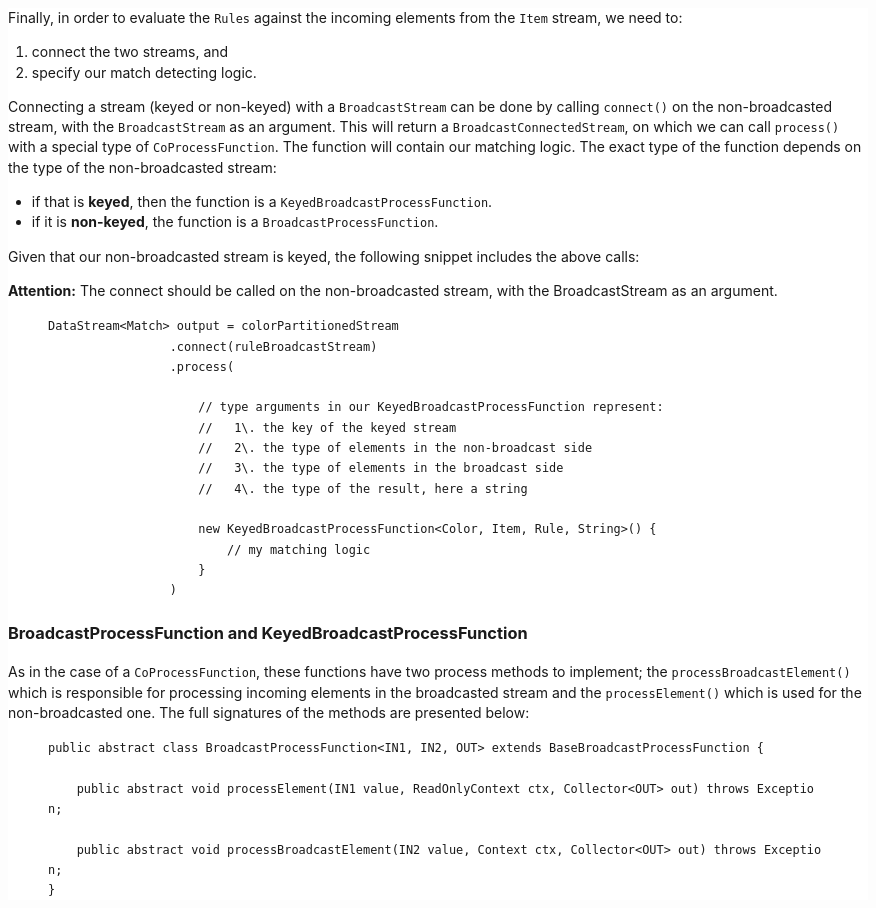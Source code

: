 </figure>

Finally, in order to evaluate the `Rules` against the incoming elements from the `Item` stream, we need to:

1.  connect the two streams, and
2.  specify our match detecting logic.

Connecting a stream (keyed or non-keyed) with a `BroadcastStream` can be done by calling `connect()` on the non-broadcasted stream, with the `BroadcastStream` as an argument. This will return a `BroadcastConnectedStream`, on which we can call `process()` with a special type of `CoProcessFunction`. The function will contain our matching logic. The exact type of the function depends on the type of the non-broadcasted stream:

*   if that is **keyed**, then the function is a `KeyedBroadcastProcessFunction`.
*   if it is **non-keyed**, the function is a `BroadcastProcessFunction`.

Given that our non-broadcasted stream is keyed, the following snippet includes the above calls:

**Attention:** The connect should be called on the non-broadcasted stream, with the BroadcastStream as an argument.

<figure class="highlight">

```
DataStream<Match> output = colorPartitionedStream
                 .connect(ruleBroadcastStream)
                 .process(

                     // type arguments in our KeyedBroadcastProcessFunction represent: 
                     //   1\. the key of the keyed stream
                     //   2\. the type of elements in the non-broadcast side
                     //   3\. the type of elements in the broadcast side
                     //   4\. the type of the result, here a string

                     new KeyedBroadcastProcessFunction<Color, Item, Rule, String>() {
                         // my matching logic
                     }
                 )
```

</figure>

### BroadcastProcessFunction and KeyedBroadcastProcessFunction

As in the case of a `CoProcessFunction`, these functions have two process methods to implement; the `processBroadcastElement()` which is responsible for processing incoming elements in the broadcasted stream and the `processElement()` which is used for the non-broadcasted one. The full signatures of the methods are presented below:

<figure class="highlight">

```
public abstract class BroadcastProcessFunction<IN1, IN2, OUT> extends BaseBroadcastProcessFunction {

    public abstract void processElement(IN1 value, ReadOnlyContext ctx, Collector<OUT> out) throws Exception;

    public abstract void processBroadcastElement(IN2 value, Context ctx, Collector<OUT> out) throws Exception;
}
```
